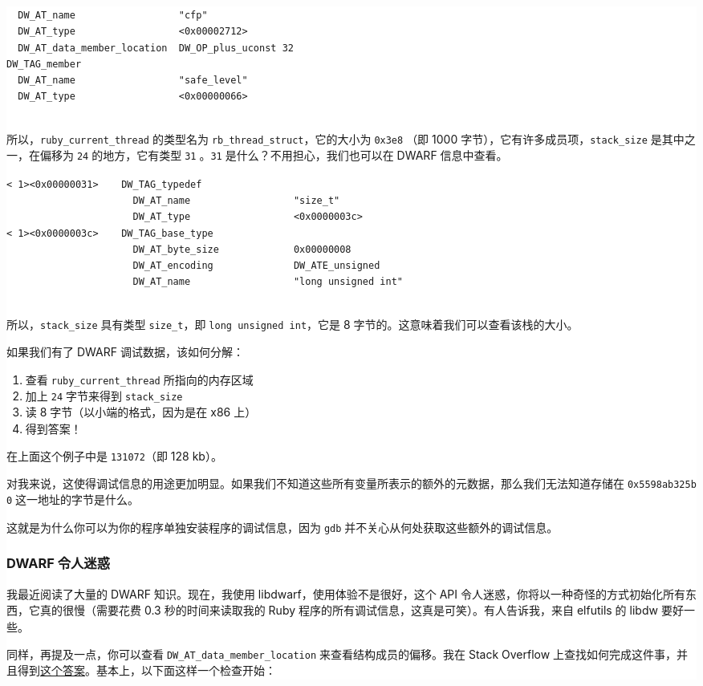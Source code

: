 ```
  DW_AT_name                  "cfp"
  DW_AT_type                  <0x00002712>
  DW_AT_data_member_location  DW_OP_plus_uconst 32
DW_TAG_member
  DW_AT_name                  "safe_level"
  DW_AT_type                  <0x00000066>


```

所以，`ruby_current_thread` 的类型名为 `rb_thread_struct`，它的大小为 `0x3e8` （即 1000 字节），它有许多成员项，`stack_size` 是其中之一，在偏移为 `24` 的地方，它有类型 `31` 。`31` 是什么？不用担心，我们也可以在 DWARF 信息中查看。



```
< 1><0x00000031>    DW_TAG_typedef
                      DW_AT_name                  "size_t"
                      DW_AT_type                  <0x0000003c>
< 1><0x0000003c>    DW_TAG_base_type
                      DW_AT_byte_size             0x00000008
                      DW_AT_encoding              DW_ATE_unsigned
                      DW_AT_name                  "long unsigned int"


```

所以，`stack_size` 具有类型 `size_t`，即 `long unsigned int`，它是 8 字节的。这意味着我们可以查看该栈的大小。


如果我们有了 DWARF 调试数据，该如何分解：


1. 查看 `ruby_current_thread` 所指向的内存区域
2. 加上 `24` 字节来得到 `stack_size`
3. 读 8 字节（以小端的格式，因为是在 x86 上）
4. 得到答案！


在上面这个例子中是 `131072`（即 128 kb）。


对我来说，这使得调试信息的用途更加明显。如果我们不知道这些所有变量所表示的额外的元数据，那么我们无法知道存储在 `0x5598ab325b0` 这一地址的字节是什么。


这就是为什么你可以为你的程序单独安装程序的调试信息，因为 `gdb` 并不关心从何处获取这些额外的调试信息。


### DWARF 令人迷惑


我最近阅读了大量的 DWARF 知识。现在，我使用 libdwarf，使用体验不是很好，这个 API 令人迷惑，你将以一种奇怪的方式初始化所有东西，它真的很慢（需要花费 0.3 秒的时间来读取我的 Ruby 程序的所有调试信息，这真是可笑）。有人告诉我，来自 elfutils 的 libdw 要好一些。


同样，再提及一点，你可以查看 `DW_AT_data_member_location` 来查看结构成员的偏移。我在 Stack Overflow 上查找如何完成这件事，并且得到[这个答案](https://stackoverflow.com/questions/25047329/how-to-get-struct-member-offset-from-dwarf-info)。基本上，以下面这样一个检查开始：


